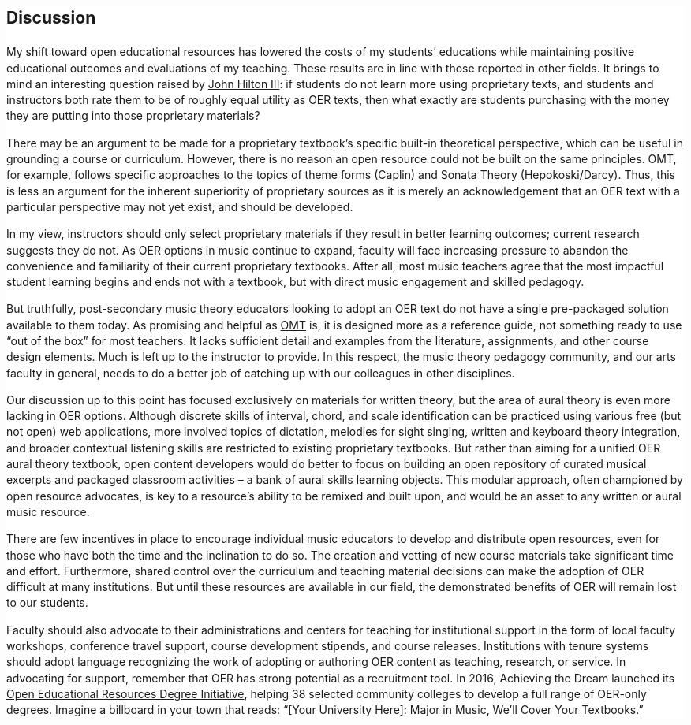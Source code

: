 ## Discussion

My shift toward open educational resources has lowered the costs of my students’ educations while maintaining positive educational outcomes and evaluations of my teaching. These results are in line with those reported in other fields. It brings to mind an interesting question raised by [John Hilton III](https://link.springer.com/article/10.1007/s11423-016-9434-9): if students do not learn more using proprietary texts, and students and instructors both rate them to be of roughly equal utility as OER texts, then what exactly are students purchasing with the money they are putting into those proprietary materials?

There may be an argument to be made for a proprietary textbook’s specific built-in theoretical perspective, which can be useful in grounding a course or curriculum. However, there is no reason an open resource could not be built on the same principles. OMT, for example, follows specific approaches to the topics of theme forms (Caplin) and Sonata Theory (Hepokoski/Darcy). Thus, this is less an argument for the inherent superiority of proprietary sources as it is merely an acknowledgement that an OER text with a particular perspective may not yet exist, and should be developed.

In my view, instructors should only select proprietary materials if they result in better learning outcomes; current research suggests they do not. As OER options in music continue to expand, faculty will face increasing pressure to abandon the convenience and familiarity of their current proprietary textbooks. After all, most music teachers agree that the most impactful student learning begins and ends not with a textbook, but with direct music engagement and skilled pedagogy.

But truthfully, post-secondary music theory educators looking to adopt an OER text do not have a single pre-packaged solution available to them today. As promising and helpful as [OMT](http://openmusictheory.com) is, it is designed more as a reference guide, not something ready to use “out of the box” for most teachers. It lacks sufficient detail and examples from the literature, assignments, and other course design elements. Much is left up to the instructor to provide. In this respect, the music theory pedagogy community, and our arts faculty in general, needs to do a better job of catching up with our colleagues in other disciplines.

Our discussion up to this point has focused exclusively on materials for written theory, but the area of aural theory is even more lacking in OER options. Although discrete skills of interval, chord, and scale identification can be practiced using various free (but not open) web applications, more involved topics of dictation, melodies for sight singing, written and keyboard theory integration, and broader contextual listening skills are restricted to existing proprietary textbooks. But rather than aiming for a unified OER aural theory textbook, open content developers would do better to focus on building an open repository of curated musical excerpts and packaged classroom activities – a bank of aural skills learning objects. This modular approach, often championed by open resource advocates, is key to a resource’s ability to be remixed and built upon, and would be an asset to any written or aural music resource.

There are few incentives in place to encourage individual music educators to develop and distribute open resources, even for those who have both the time and the inclination to do so. The creation and vetting of new course materials take significant time and effort. Furthermore, shared control over the curriculum and teaching material decisions can make the adoption of OER difficult at many institutions. But until these resources are available in our field, the demonstrated benefits of OER will remain lost to our students.

Faculty should also advocate to their administrations and centers for teaching for institutional support in the form of local faculty workshops, conference travel support, course development stipends, and course releases. Institutions with tenure systems should adopt language recognizing the work of adopting or authoring OER content as teaching, research, or service. In advocating for support, remember that OER has strong potential as a recruitment tool. In 2016, Achieving the Dream launched its [Open Educational Resources Degree Initiative](http://achievingthedream.org/resources/initiatives/open-educational-resources-oer-degree-initiative), helping 38 selected community colleges to develop a full range of OER-only degrees. Imagine a billboard in your town that reads: “[Your University Here]: Major in Music, We’ll Cover Your Textbooks.”
